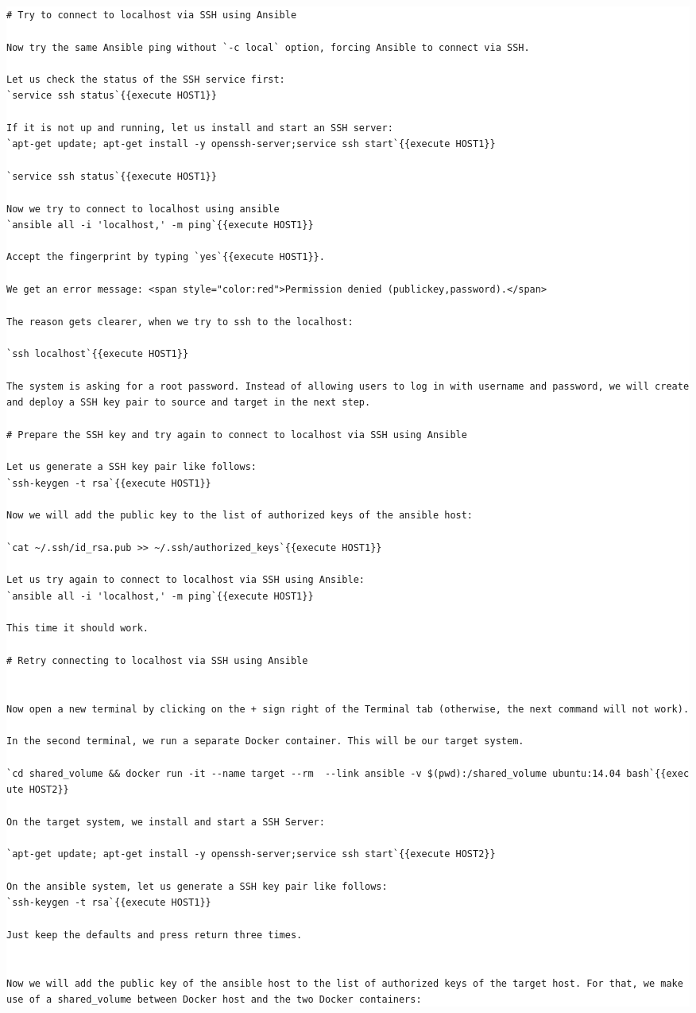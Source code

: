 ```
# Try to connect to localhost via SSH using Ansible

Now try the same Ansible ping without `-c local` option, forcing Ansible to connect via SSH.

Let us check the status of the SSH service first:
`service ssh status`{{execute HOST1}}

If it is not up and running, let us install and start an SSH server:
`apt-get update; apt-get install -y openssh-server;service ssh start`{{execute HOST1}}

`service ssh status`{{execute HOST1}}

Now we try to connect to localhost using ansible
`ansible all -i 'localhost,' -m ping`{{execute HOST1}}

Accept the fingerprint by typing `yes`{{execute HOST1}}.

We get an error message: <span style="color:red">Permission denied (publickey,password).</span>

The reason gets clearer, when we try to ssh to the localhost:

`ssh localhost`{{execute HOST1}}

The system is asking for a root password. Instead of allowing users to log in with username and password, we will create and deploy a SSH key pair to source and target in the next step.

# Prepare the SSH key and try again to connect to localhost via SSH using Ansible

Let us generate a SSH key pair like follows:
`ssh-keygen -t rsa`{{execute HOST1}} 

Now we will add the public key to the list of authorized keys of the ansible host:

`cat ~/.ssh/id_rsa.pub >> ~/.ssh/authorized_keys`{{execute HOST1}}

Let us try again to connect to localhost via SSH using Ansible:
`ansible all -i 'localhost,' -m ping`{{execute HOST1}}

This time it should work.

# Retry connecting to localhost via SSH using Ansible


Now open a new terminal by clicking on the + sign right of the Terminal tab (otherwise, the next command will not work).

In the second terminal, we run a separate Docker container. This will be our target system.

`cd shared_volume && docker run -it --name target --rm  --link ansible -v $(pwd):/shared_volume ubuntu:14.04 bash`{{execute HOST2}}

On the target system, we install and start a SSH Server:

`apt-get update; apt-get install -y openssh-server;service ssh start`{{execute HOST2}}

On the ansible system, let us generate a SSH key pair like follows:
`ssh-keygen -t rsa`{{execute HOST1}} 

Just keep the defaults and press return three times.


Now we will add the public key of the ansible host to the list of authorized keys of the target host. For that, we make use of a shared_volume between Docker host and the two Docker containers:
```
